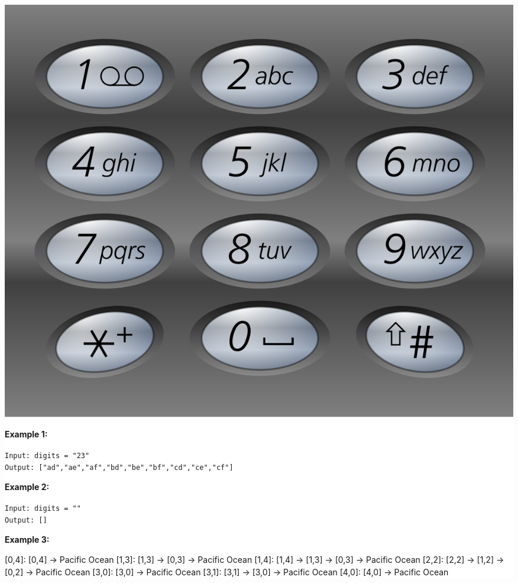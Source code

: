 ![img](./assets/1200px-telephone-keypad2svg-20250710230256823.png)

 

**Example 1:**

```
Input: digits = "23"
Output: ["ad","ae","af","bd","be","bf","cd","ce","cf"]
```

**Example 2:**

```
Input: digits = ""
Output: []
```

**Example 3:**


[0,4]: [0,4] -> Pacific Ocean 
[1,3]: [1,3] -> [0,3] -> Pacific Ocean 
[1,4]: [1,4] -> [1,3] -> [0,3] -> Pacific Ocean 
[2,2]: [2,2] -> [1,2] -> [0,2] -> Pacific Ocean 
[3,0]: [3,0] -> Pacific Ocean 
[3,1]: [3,1] -> [3,0] -> Pacific Ocean 
[4,0]: [4,0] -> Pacific Ocean 